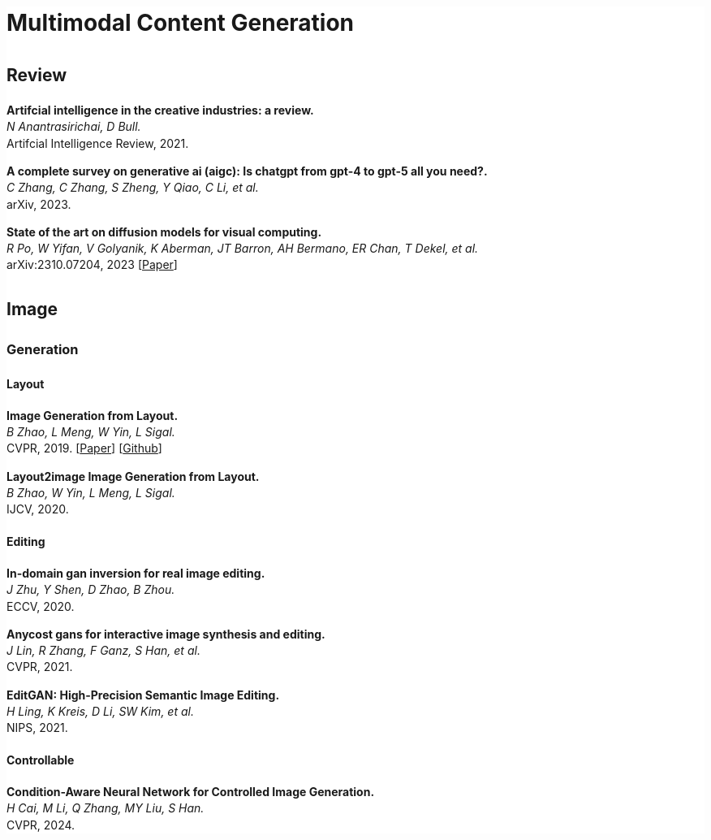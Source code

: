 # Multimodal Content Generation

## Review

**Artifcial intelligence in the creative industries: a review.**<br>
*N Anantrasirichai, D Bull.*<br>
Artifcial Intelligence Review, 2021. 

**A complete survey on generative ai (aigc): Is chatgpt from gpt-4 to gpt-5 all you need?.**<br>
*C Zhang, C Zhang, S Zheng, Y Qiao, C Li, et al.*<br>
arXiv, 2023. 

**State of the art on diffusion models for visual computing.**<br>
*R Po, W Yifan, V Golyanik, K Aberman, JT Barron, AH Bermano, ER Chan, T Dekel, et al.*<br>
arXiv:2310.07204, 2023 
[[Paper](https://arxiv.org/pdf/2310.07204)]

## Image 

### Generation

#### Layout

**Image Generation from Layout.**<br>
*B Zhao, L Meng, W Yin, L Sigal.*<br>
CVPR, 2019. 
[[Paper](https://arxiv.org/pdf/2104.11487.pdf)]
[[Github](https://github.com/zhaobozb/layout2im)]

**Layout2image Image Generation from Layout.**<br>
*B Zhao, W Yin, L Meng, L Sigal.*<br>
IJCV, 2020. 

#### Editing

**In-domain gan inversion for real image editing.**<br>
*J Zhu, Y Shen, D Zhao, B Zhou.*<br>
ECCV, 2020.

**Anycost gans for interactive image synthesis and editing.**<br>
*J Lin, R Zhang, F Ganz, S Han, et al.*<br>
CVPR, 2021.

**EditGAN: High-Precision Semantic Image Editing.**<br>
*H Ling, K Kreis, D Li, SW Kim, et al.*<br>
NIPS, 2021.

#### Controllable

**Condition-Aware Neural Network for Controlled Image Generation.**<br>
*H Cai, M Li, Q Zhang, MY Liu, S Han.*<br>
CVPR, 2024.
